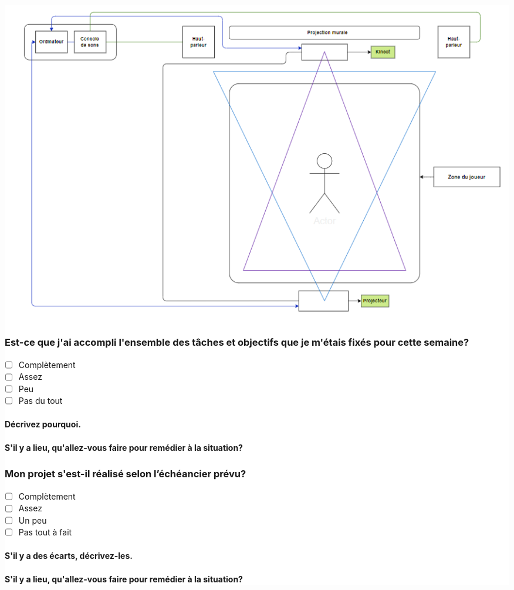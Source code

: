 ![troisième fichier du projet](/docs/preproduction/medias/plantation_technique.png)

### Est-ce que j'ai accompli l'ensemble des tâches et objectifs que je m'étais fixés pour cette semaine?

- [ ] Complètement
- [ ] Assez
- [ ] Peu
- [ ] Pas du tout

#### Décrivez pourquoi.

#### S'il y a lieu, qu'allez-vous faire pour remédier à la situation?

### Mon projet s'est-il réalisé selon l’échéancier prévu?

- [ ] Complètement
- [ ] Assez
- [ ] Un peu
- [ ] Pas tout à fait

#### S'il y a des écarts, décrivez-les.

#### S'il y a lieu, qu'allez-vous faire pour remédier à la situation?
